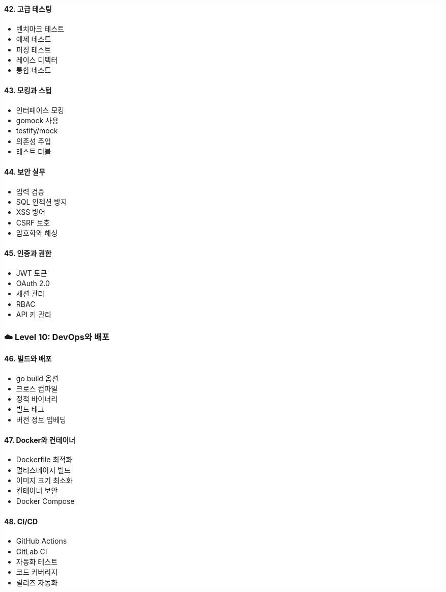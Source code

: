 #### 42. 고급 테스팅
- 벤치마크 테스트
- 예제 테스트
- 퍼징 테스트
- 레이스 디텍터
- 통합 테스트

#### 43. 모킹과 스텁
- 인터페이스 모킹
- gomock 사용
- testify/mock
- 의존성 주입
- 테스트 더블

#### 44. 보안 실무
- 입력 검증
- SQL 인젝션 방지
- XSS 방어
- CSRF 보호
- 암호화와 해싱

#### 45. 인증과 권한
- JWT 토큰
- OAuth 2.0
- 세션 관리
- RBAC
- API 키 관리

### ☁️ Level 10: DevOps와 배포

#### 46. 빌드와 배포
- go build 옵션
- 크로스 컴파일
- 정적 바이너리
- 빌드 태그
- 버전 정보 임베딩

#### 47. Docker와 컨테이너
- Dockerfile 최적화
- 멀티스테이지 빌드
- 이미지 크기 최소화
- 컨테이너 보안
- Docker Compose

#### 48. CI/CD
- GitHub Actions
- GitLab CI
- 자동화 테스트
- 코드 커버리지
- 릴리즈 자동화
